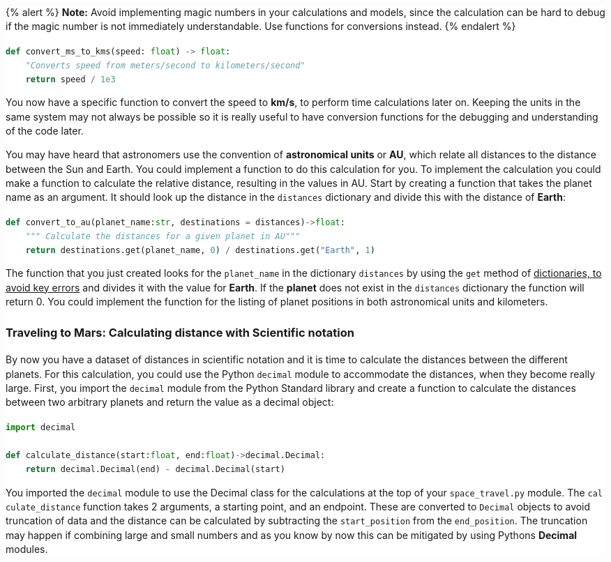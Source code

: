 {% alert %}
**Note:** Avoid implementing magic numbers in your calculations and models, since the calculation can be hard to debug if the magic number is not immediately understandable. Use functions for conversions instead.
{% endalert %}

```python
def convert_ms_to_kms(speed: float) -> float:
    "Converts speed from meters/second to kilometers/second"
    return speed / 1e3
```

You now have a specific function to convert the speed to **km/s**, to perform time calculations later on. Keeping the units in the same system may not always be possible so it is really useful to have conversion functions for the debugging and understanding of the code later.

You may have heard that astronomers use the convention of **astronomical units** or **AU**, which relate all distances to the distance between the Sun and Earth. You could implement a function to do this calculation for you. To implement the calculation you could make a function to calculate the relative distance, resulting in the values in AU. Start by creating a function that takes the planet name as an argument. It should look up the distance in the `distances` dictionary and divide this with the distance of **Earth**:

```python
def convert_to_au(planet_name:str, destinations = distances)->float:
    """ Calculate the distances for a given planet in AU"""
    return destinations.get(planet_name, 0) / destinations.get("Earth", 1)
```

The function that you just created looks for the `planet_name` in the dictionary `distances` by using the `get` method of [dictionaries, to avoid key errors](https://realpython.com/python-keyerror/#the-usual-solution-get) and divides it with the value for **Earth**. If the **planet** does not exist in the `distances` dictionary the function will return 0. You could implement the function for the listing of planet positions in both astronomical units and kilometers.

### Traveling to Mars: Calculating distance with Scientific notation

By now you have a dataset of distances in scientific notation and it is time to calculate the distances between the different planets. For this calculation, you could use the Python `decimal` module to accommodate the distances, when they become really large. First, you import the `decimal` module from the Python Standard library and create a function to calculate the distances between two arbitrary planets and return the value as a decimal object:

```python
import decimal

def calculate_distance(start:float, end:float)->decimal.Decimal:
    return decimal.Decimal(end) - decimal.Decimal(start)
```

You imported the `decimal` module to use the Decimal class for the calculations at the top of your `space_travel.py` module. The `calculate_distance` function takes 2 arguments, a starting point, and an endpoint. These are converted to `Decimal` objects to avoid truncation of data and the distance can be calculated by subtracting the `start_position` from the `end_position`. The truncation may happen if combining large and small numbers and as you know by now this can be mitigated by using Pythons **Decimal** modules.
